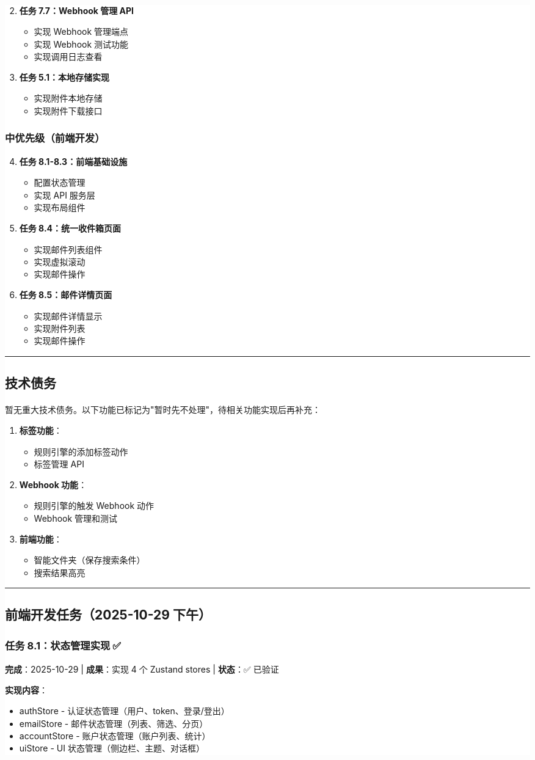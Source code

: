 2. **任务 7.7：Webhook 管理 API**
   - 实现 Webhook 管理端点
   - 实现 Webhook 测试功能
   - 实现调用日志查看

3. **任务 5.1：本地存储实现**
   - 实现附件本地存储
   - 实现附件下载接口

### 中优先级（前端开发）

4. **任务 8.1-8.3：前端基础设施**
   - 配置状态管理
   - 实现 API 服务层
   - 实现布局组件

5. **任务 8.4：统一收件箱页面**
   - 实现邮件列表组件
   - 实现虚拟滚动
   - 实现邮件操作

6. **任务 8.5：邮件详情页面**
   - 实现邮件详情显示
   - 实现附件列表
   - 实现邮件操作

---

## 技术债务

暂无重大技术债务。以下功能已标记为"暂时先不处理"，待相关功能实现后再补充：

1. **标签功能**：
   - 规则引擎的添加标签动作
   - 标签管理 API

2. **Webhook 功能**：
   - 规则引擎的触发 Webhook 动作
   - Webhook 管理和测试

3. **前端功能**：
   - 智能文件夹（保存搜索条件）
   - 搜索结果高亮

---

## 前端开发任务（2025-10-29 下午）

### 任务 8.1：状态管理实现 ✅
**完成**：2025-10-29 | **成果**：实现 4 个 Zustand stores | **状态**：✅ 已验证

**实现内容**：
- authStore - 认证状态管理（用户、token、登录/登出）
- emailStore - 邮件状态管理（列表、筛选、分页）
- accountStore - 账户状态管理（账户列表、统计）
- uiStore - UI 状态管理（侧边栏、主题、对话框）
